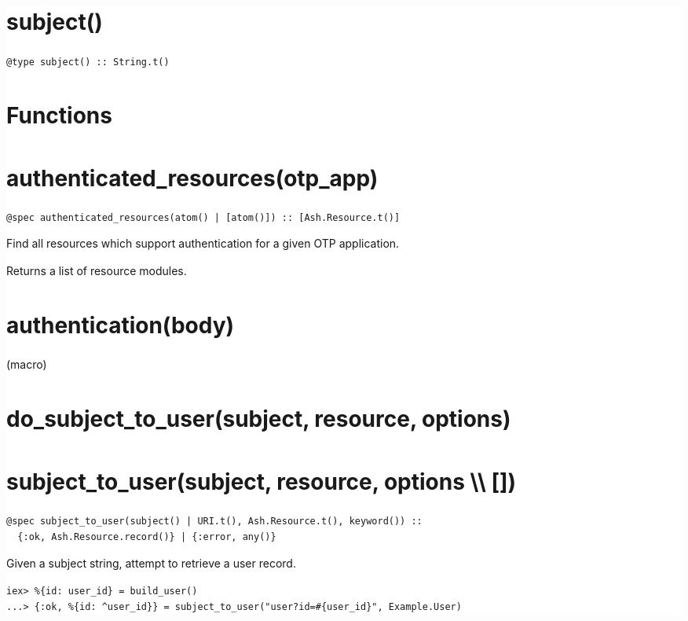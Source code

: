 # subject()

[](https://github.com/team-alembic/ash_authentication/blob/main/lib/ash_authentication.ex#L150)

```
@type subject() :: String.t()
```

# [](AshAuthentication.html#functions)Functions

[](AshAuthentication.html#authenticated_resources/1)

# authenticated\_resources(otp\_app)

[](https://github.com/team-alembic/ash_authentication/blob/main/lib/ash_authentication.ex#L158)

```
@spec authenticated_resources(atom() | [atom()]) :: [Ash.Resource.t()]
```

Find all resources which support authentication for a given OTP application.

Returns a list of resource modules.

[](AshAuthentication.html#authentication/1)

# authentication(body)

[](https://github.com/team-alembic/ash_authentication/blob/main/lib/ash_authentication.ex#L128)(macro)

[](AshAuthentication.html#do_subject_to_user/3)

# do\_subject\_to\_user(subject, resource, options)

[](https://github.com/team-alembic/ash_authentication/blob/main/lib/ash_authentication.ex#L243)

[](AshAuthentication.html#subject_to_user/3)

# subject\_to\_user(subject, resource, options \\\\ \[])

[](https://github.com/team-alembic/ash_authentication/blob/main/lib/ash_authentication.ex#L208)

```
@spec subject_to_user(subject() | URI.t(), Ash.Resource.t(), keyword()) ::
  {:ok, Ash.Resource.record()} | {:error, any()}
```

Given a subject string, attempt to retrieve a user record.

```
iex> %{id: user_id} = build_user()
...> {:ok, %{id: ^user_id}} = subject_to_user("user?id=#{user_id}", Example.User)
```
